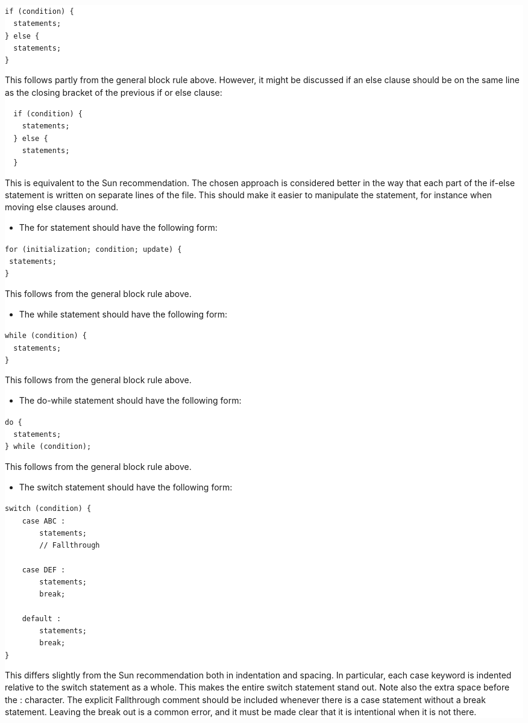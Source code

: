 ```
if (condition) {
  statements;
} else {
  statements;
}
```
This follows partly from the general block rule above. However, it might be discussed if an else clause should be on the same line as the closing bracket of the previous if or else clause: 
```
  if (condition) {
    statements;
  } else {
    statements;
  }
```
This is equivalent to the Sun recommendation. The chosen approach is considered better in the way that each part of the if-else statement is written on separate lines of the file. This should make it easier to manipulate the statement, for instance when moving else clauses around. 


- The for statement should have the following form: 
```
for (initialization; condition; update) {
 statements; 
} 
```
This follows from the general block rule above. 

- The while statement should have the following form: 
```
while (condition) {
  statements;
}
```
This follows from the general block rule above. 

- The do-while statement should have the following form: 
```
do {
  statements;
} while (condition);
```
This follows from the general block rule above. 

- The switch statement should have the following form: 
```
switch (condition) {
    case ABC :
        statements;
        // Fallthrough

    case DEF :
        statements;
        break;

    default :
        statements;
        break;
}
```
This differs slightly from the Sun recommendation both in indentation and spacing. In particular, each case keyword is indented relative to the switch statement as a whole. This makes the entire switch statement stand out. Note also the extra space before the : character. The explicit Fallthrough comment should be included whenever there is a case statement without a break statement. Leaving the break out is a common error, and it must be made clear that it is intentional when it is not there. 
